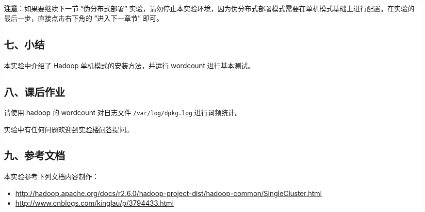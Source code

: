 **注意**：如果要继续下一节 “伪分布式部署” 实验，请勿停止本实验环境，因为伪分布式部署模式需要在单机模式基础上进行配置。在实验的最后一步，直接点击右下角的 “进入下一章节” 即可。

## 七、小结

本实验中介绍了 Hadoop 单机模式的安装方法，并运行 wordcount 进行基本测试。

## 八、课后作业

请使用 hadoop 的 wordcount 对日志文件 `/var/log/dpkg.log` 进行词频统计。

实验中有任何问题欢迎到[实验楼问答](https://www.lanqiao.cn/questions)提问。

## 九、参考文档

本实验参考下列文档内容制作：

- http://hadoop.apache.org/docs/r2.6.0/hadoop-project-dist/hadoop-common/SingleCluster.html
- http://www.cnblogs.com/kinglau/p/3794433.html
